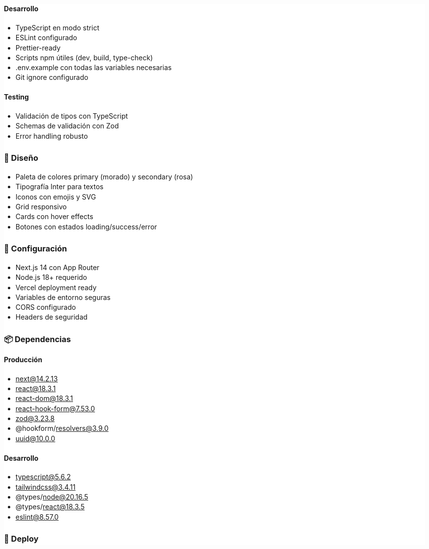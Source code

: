 #### Desarrollo
- TypeScript en modo strict
- ESLint configurado
- Prettier-ready
- Scripts npm útiles (dev, build, type-check)
- .env.example con todas las variables necesarias
- Git ignore configurado

#### Testing
- Validación de tipos con TypeScript
- Schemas de validación con Zod
- Error handling robusto

### 🎨 Diseño

- Paleta de colores primary (morado) y secondary (rosa)
- Tipografía Inter para textos
- Iconos con emojis y SVG
- Grid responsivo
- Cards con hover effects
- Botones con estados loading/success/error

### 🔧 Configuración

- Next.js 14 con App Router
- Node.js 18+ requerido
- Vercel deployment ready
- Variables de entorno seguras
- CORS configurado
- Headers de seguridad

### 📦 Dependencias

#### Producción
- next@14.2.13
- react@18.3.1
- react-dom@18.3.1
- react-hook-form@7.53.0
- zod@3.23.8
- @hookform/resolvers@3.9.0
- uuid@10.0.0

#### Desarrollo
- typescript@5.6.2
- tailwindcss@3.4.11
- @types/node@20.16.5
- @types/react@18.3.5
- eslint@8.57.0

### 🚀 Deploy

